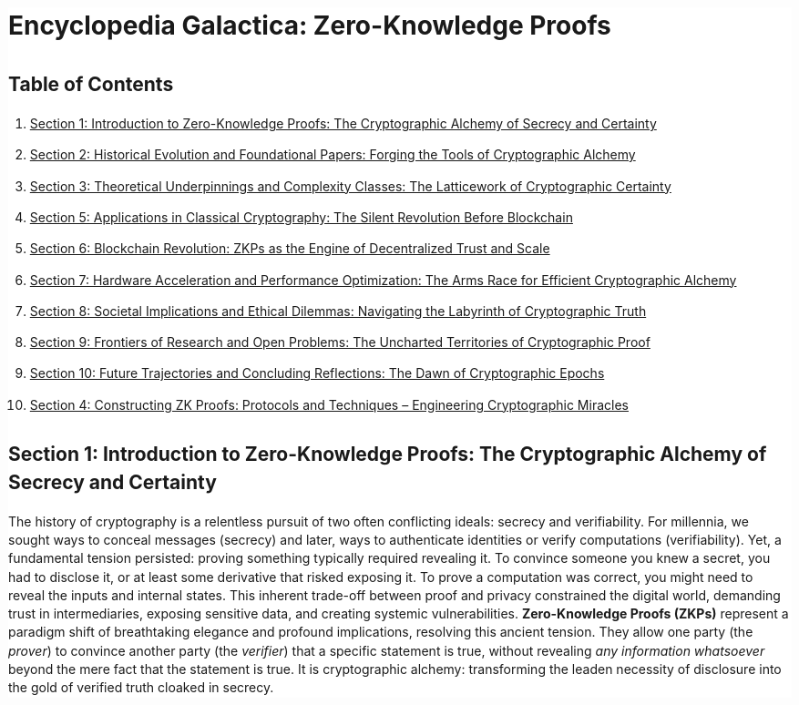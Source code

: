 # Encyclopedia Galactica: Zero-Knowledge Proofs



## Table of Contents



1. [Section 1: Introduction to Zero-Knowledge Proofs: The Cryptographic Alchemy of Secrecy and Certainty](#section-1-introduction-to-zero-knowledge-proofs-the-cryptographic-alchemy-of-secrecy-and-certainty)

2. [Section 2: Historical Evolution and Foundational Papers: Forging the Tools of Cryptographic Alchemy](#section-2-historical-evolution-and-foundational-papers-forging-the-tools-of-cryptographic-alchemy)

3. [Section 3: Theoretical Underpinnings and Complexity Classes: The Latticework of Cryptographic Certainty](#section-3-theoretical-underpinnings-and-complexity-classes-the-latticework-of-cryptographic-certainty)

4. [Section 5: Applications in Classical Cryptography: The Silent Revolution Before Blockchain](#section-5-applications-in-classical-cryptography-the-silent-revolution-before-blockchain)

5. [Section 6: Blockchain Revolution: ZKPs as the Engine of Decentralized Trust and Scale](#section-6-blockchain-revolution-zkps-as-the-engine-of-decentralized-trust-and-scale)

6. [Section 7: Hardware Acceleration and Performance Optimization: The Arms Race for Efficient Cryptographic Alchemy](#section-7-hardware-acceleration-and-performance-optimization-the-arms-race-for-efficient-cryptographic-alchemy)

7. [Section 8: Societal Implications and Ethical Dilemmas: Navigating the Labyrinth of Cryptographic Truth](#section-8-societal-implications-and-ethical-dilemmas-navigating-the-labyrinth-of-cryptographic-truth)

8. [Section 9: Frontiers of Research and Open Problems: The Uncharted Territories of Cryptographic Proof](#section-9-frontiers-of-research-and-open-problems-the-uncharted-territories-of-cryptographic-proof)

9. [Section 10: Future Trajectories and Concluding Reflections: The Dawn of Cryptographic Epochs](#section-10-future-trajectories-and-concluding-reflections-the-dawn-of-cryptographic-epochs)

10. [Section 4: Constructing ZK Proofs: Protocols and Techniques – Engineering Cryptographic Miracles](#section-4-constructing-zk-proofs-protocols-and-techniques-engineering-cryptographic-miracles)





## Section 1: Introduction to Zero-Knowledge Proofs: The Cryptographic Alchemy of Secrecy and Certainty

The history of cryptography is a relentless pursuit of two often conflicting ideals: secrecy and verifiability. For millennia, we sought ways to conceal messages (secrecy) and later, ways to authenticate identities or verify computations (verifiability). Yet, a fundamental tension persisted: proving something typically required revealing it. To convince someone you knew a secret, you had to disclose it, or at least some derivative that risked exposing it. To prove a computation was correct, you might need to reveal the inputs and internal states. This inherent trade-off between proof and privacy constrained the digital world, demanding trust in intermediaries, exposing sensitive data, and creating systemic vulnerabilities. **Zero-Knowledge Proofs (ZKPs)** represent a paradigm shift of breathtaking elegance and profound implications, resolving this ancient tension. They allow one party (the *prover*) to convince another party (the *verifier*) that a specific statement is true, without revealing *any information whatsoever* beyond the mere fact that the statement is true. It is cryptographic alchemy: transforming the leaden necessity of disclosure into the gold of verified truth cloaked in secrecy.
